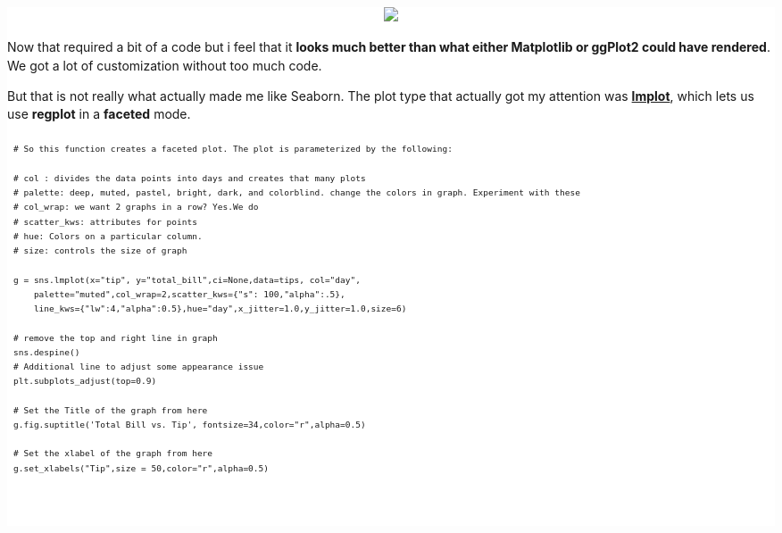 <div style="margin-top: 9px; margin-bottom: 10px;">
<center><img src="/images/regplot.png"></center>
</div>


Now that required a bit of a code but i feel that it **looks much better than what either Matplotlib or ggPlot2 could have rendered**. We got a lot of customization without too much code.

But that is not really what actually made me like Seaborn. The plot type that actually got my attention was [**lmplot**](http://stanford.edu/~mwaskom/software/seaborn/generated/seaborn.lmplot.html#seaborn.lmplot), which lets us use **regplot** in a **faceted** mode.

<pre style="font-size:80%; padding:7px; margin:0em;">
<code class="python"># So this function creates a faceted plot. The plot is parameterized by the following:

# col : divides the data points into days and creates that many plots
# palette: deep, muted, pastel, bright, dark, and colorblind. change the colors in graph. Experiment with these
# col_wrap: we want 2 graphs in a row? Yes.We do
# scatter_kws: attributes for points
# hue: Colors on a particular column.
# size: controls the size of graph

g = sns.lmplot(x="tip", y="total_bill",ci=None,data=tips, col="day",
	palette="muted",col_wrap=2,scatter_kws={"s": 100,"alpha":.5},
	line_kws={"lw":4,"alpha":0.5},hue="day",x_jitter=1.0,y_jitter=1.0,size=6)

# remove the top and right line in graph
sns.despine()
# Additional line to adjust some appearance issue
plt.subplots_adjust(top=0.9)

# Set the Title of the graph from here
g.fig.suptitle('Total Bill vs. Tip', fontsize=34,color="r",alpha=0.5)

# Set the xlabel of the graph from here
g.set_xlabels("Tip",size = 50,color="r",alpha=0.5)
